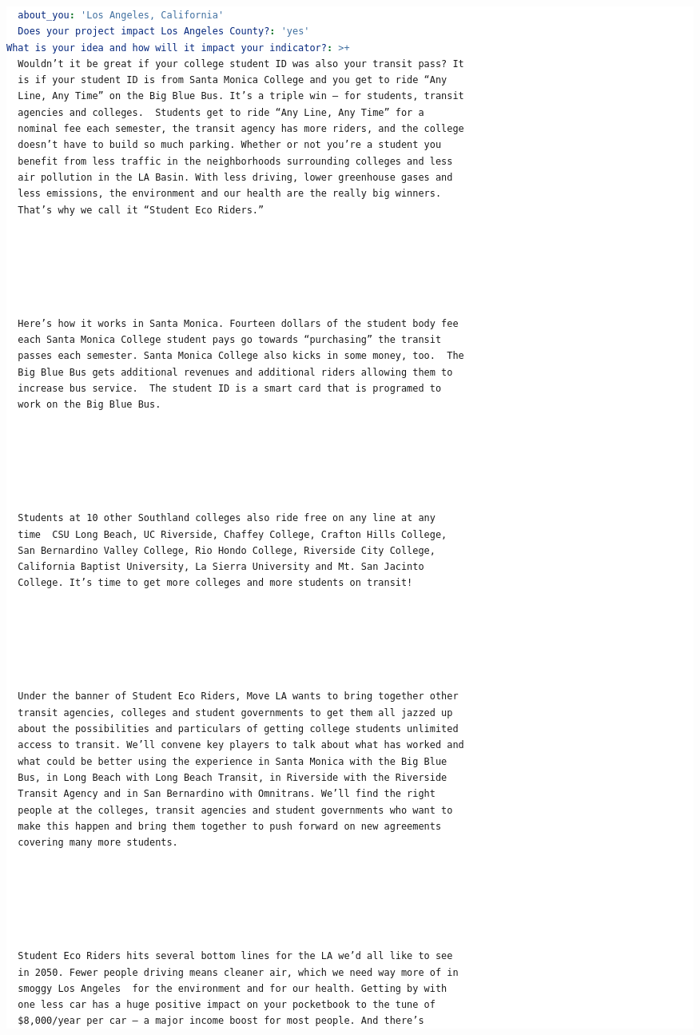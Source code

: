 ```yaml
  about_you: 'Los Angeles, California'
  Does your project impact Los Angeles County?: 'yes'
What is your idea and how will it impact your indicator?: >+
  Wouldn’t it be great if your college student ID was also your transit pass? It
  is if your student ID is from Santa Monica College and you get to ride “Any
  Line, Any Time” on the Big Blue Bus. It’s a triple win — for students, transit
  agencies and colleges.  Students get to ride “Any Line, Any Time” for a
  nominal fee each semester, the transit agency has more riders, and the college
  doesn’t have to build so much parking. Whether or not you’re a student you
  benefit from less traffic in the neighborhoods surrounding colleges and less
  air pollution in the LA Basin. With less driving, lower greenhouse gases and
  less emissions, the environment and our health are the really big winners.
  That’s why we call it “Student Eco Riders.” 






  Here’s how it works in Santa Monica. Fourteen dollars of the student body fee
  each Santa Monica College student pays go towards “purchasing” the transit
  passes each semester. Santa Monica College also kicks in some money, too.  The
  Big Blue Bus gets additional revenues and additional riders allowing them to
  increase bus service.  The student ID is a smart card that is programed to
  work on the Big Blue Bus.






  Students at 10 other Southland colleges also ride free on any line at any
  time  CSU Long Beach, UC Riverside, Chaffey College, Crafton Hills College,
  San Bernardino Valley College, Rio Hondo College, Riverside City College,
  California Baptist University, La Sierra University and Mt. San Jacinto
  College. It’s time to get more colleges and more students on transit!






  Under the banner of Student Eco Riders, Move LA wants to bring together other
  transit agencies, colleges and student governments to get them all jazzed up
  about the possibilities and particulars of getting college students unlimited
  access to transit. We’ll convene key players to talk about what has worked and
  what could be better using the experience in Santa Monica with the Big Blue
  Bus, in Long Beach with Long Beach Transit, in Riverside with the Riverside
  Transit Agency and in San Bernardino with Omnitrans. We’ll find the right
  people at the colleges, transit agencies and student governments who want to
  make this happen and bring them together to push forward on new agreements
  covering many more students.  






  Student Eco Riders hits several bottom lines for the LA we’d all like to see
  in 2050. Fewer people driving means cleaner air, which we need way more of in
  smoggy Los Angeles  for the environment and for our health. Getting by with
  one less car has a huge positive impact on your pocketbook to the tune of
  $8,000/year per car — a major income boost for most people. And there’s
```